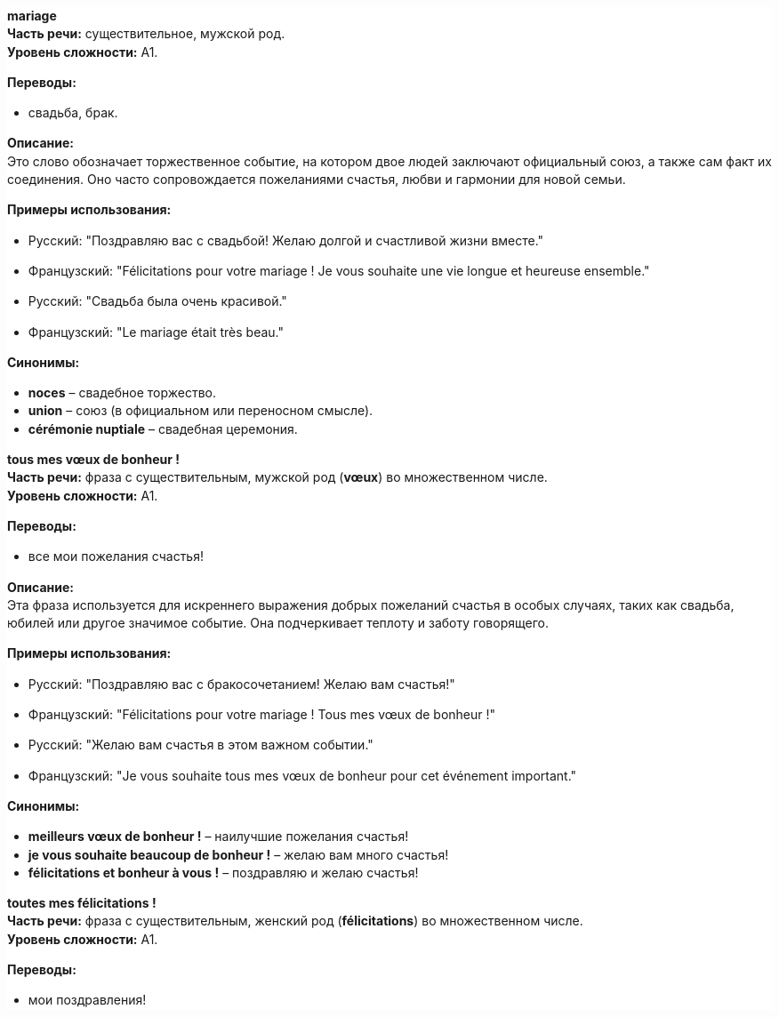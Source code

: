 
**mariage**  
**Часть речи:** существительное, мужской род.  
**Уровень сложности:** A1.  

**Переводы:**  
- свадьба, брак.  

**Описание:**  
Это слово обозначает торжественное событие, на котором двое людей заключают официальный союз, а также сам факт их соединения. Оно часто сопровождается пожеланиями счастья, любви и гармонии для новой семьи.  

**Примеры использования:**  
- Русский: "Поздравляю вас с свадьбой! Желаю долгой и счастливой жизни вместе."  
- Французский: "Félicitations pour votre mariage ! Je vous souhaite une vie longue et heureuse ensemble."  

- Русский: "Свадьба была очень красивой."  
- Французский: "Le mariage était très beau."  

**Синонимы:**  
- **noces** – свадебное торжество.  
- **union** – союз (в официальном или переносном смысле).  
- **cérémonie nuptiale** – свадебная церемония.  



**tous mes vœux de bonheur !**  
**Часть речи:** фраза с существительным, мужской род (**vœux**) во множественном числе.  
**Уровень сложности:** A1.  

**Переводы:**  
- все мои пожелания счастья!  

**Описание:**  
Эта фраза используется для искреннего выражения добрых пожеланий счастья в особых случаях, таких как свадьба, юбилей или другое значимое событие. Она подчеркивает теплоту и заботу говорящего.  

**Примеры использования:**  
- Русский: "Поздравляю вас с бракосочетанием! Желаю вам счастья!"  
- Французский: "Félicitations pour votre mariage ! Tous mes vœux de bonheur !"  

- Русский: "Желаю вам счастья в этом важном событии."  
- Французский: "Je vous souhaite tous mes vœux de bonheur pour cet événement important."  

**Синонимы:**  
- **meilleurs vœux de bonheur !** – наилучшие пожелания счастья!  
- **je vous souhaite beaucoup de bonheur !** – желаю вам много счастья!  
- **félicitations et bonheur à vous !** – поздравляю и желаю счастья!  



**toutes mes félicitations !**  
**Часть речи:** фраза с существительным, женский род (**félicitations**) во множественном числе.  
**Уровень сложности:** A1.  

**Переводы:**  
- мои поздравления!  
